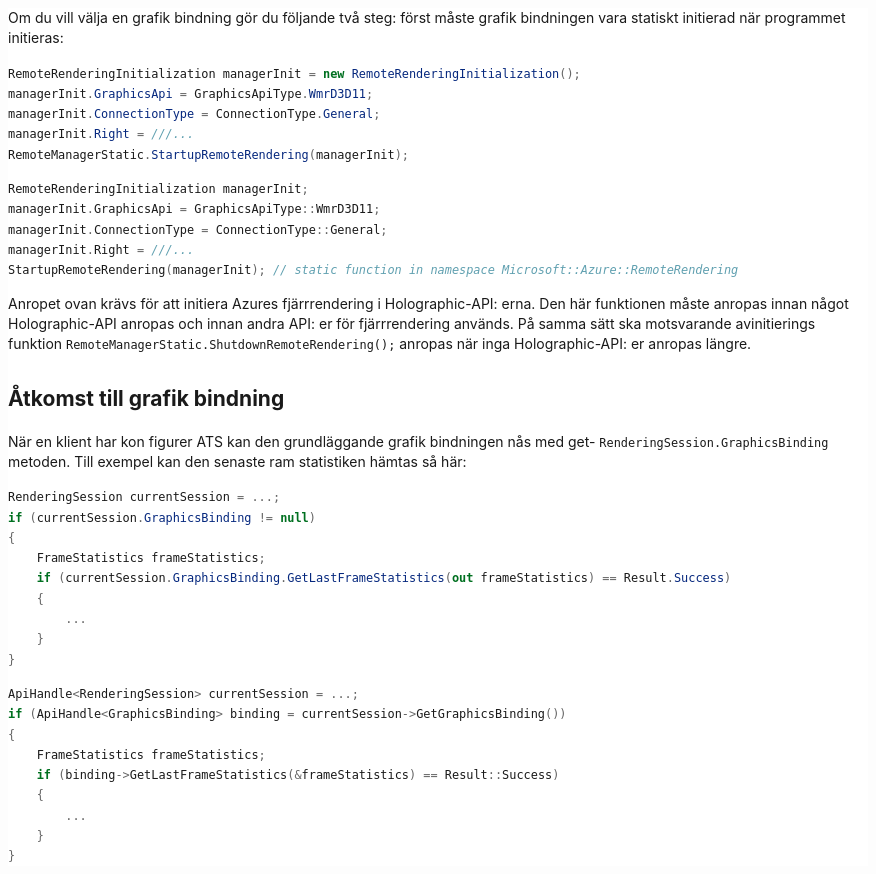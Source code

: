 Om du vill välja en grafik bindning gör du följande två steg: först måste grafik bindningen vara statiskt initierad när programmet initieras:

```cs
RemoteRenderingInitialization managerInit = new RemoteRenderingInitialization();
managerInit.GraphicsApi = GraphicsApiType.WmrD3D11;
managerInit.ConnectionType = ConnectionType.General;
managerInit.Right = ///...
RemoteManagerStatic.StartupRemoteRendering(managerInit);
```

```cpp
RemoteRenderingInitialization managerInit;
managerInit.GraphicsApi = GraphicsApiType::WmrD3D11;
managerInit.ConnectionType = ConnectionType::General;
managerInit.Right = ///...
StartupRemoteRendering(managerInit); // static function in namespace Microsoft::Azure::RemoteRendering

```

Anropet ovan krävs för att initiera Azures fjärrrendering i Holographic-API: erna. Den här funktionen måste anropas innan något Holographic-API anropas och innan andra API: er för fjärrrendering används. På samma sätt ska motsvarande avinitierings funktion `RemoteManagerStatic.ShutdownRemoteRendering();` anropas när inga Holographic-API: er anropas längre.

## <a name="span-idaccessaccessing-graphics-binding"></a><span id="access">Åtkomst till grafik bindning

När en klient har kon figurer ATS kan den grundläggande grafik bindningen nås med get- `RenderingSession.GraphicsBinding` metoden. Till exempel kan den senaste ram statistiken hämtas så här:

```cs
RenderingSession currentSession = ...;
if (currentSession.GraphicsBinding != null)
{
    FrameStatistics frameStatistics;
    if (currentSession.GraphicsBinding.GetLastFrameStatistics(out frameStatistics) == Result.Success)
    {
        ...
    }
}
```

```cpp
ApiHandle<RenderingSession> currentSession = ...;
if (ApiHandle<GraphicsBinding> binding = currentSession->GetGraphicsBinding())
{
    FrameStatistics frameStatistics;
    if (binding->GetLastFrameStatistics(&frameStatistics) == Result::Success)
    {
        ...
    }
}
```
